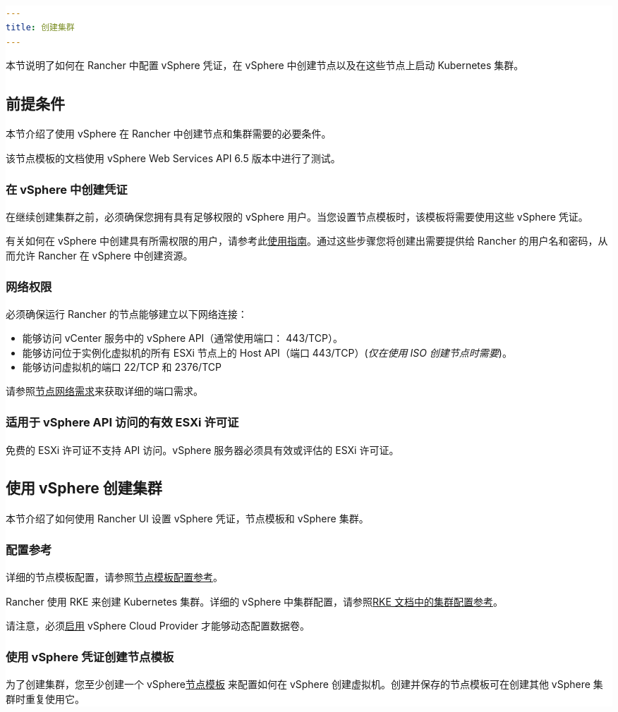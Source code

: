 ```yaml
---
title: 创建集群
---
```


本节说明了如何在 Rancher 中配置 vSphere 凭证，在 vSphere 中创建节点以及在这些节点上启动 Kubernetes 集群。

## 前提条件

本节介绍了使用 vSphere 在 Rancher 中创建节点和集群需要的必要条件。

该节点模板的文档使用 vSphere Web Services API 6.5 版本中进行了测试。

### 在 vSphere 中创建凭证

在继续创建集群之前，必须确保您拥有具有足够权限的 vSphere 用户。当您设置节点模板时，该模板将需要使用这些 vSphere 凭证。

有关如何在 vSphere 中创建具有所需权限的用户，请参考此[使用指南](/docs/cluster-provisioning/rke-clusters/node-pools/vsphere/provisioning-vsphere-clusters/creating-credentials/_index)。通过这些步骤您将创建出需要提供给 Rancher 的用户名和密码，从而允许 Rancher 在 vSphere 中创建资源。

### 网络权限

必须确保运行 Rancher 的节点能够建立以下网络连接：

- 能够访问 vCenter 服务中的 vSphere API（通常使用端口： 443/TCP）。
- 能够访问位于实例化虚拟机的所有 ESXi 节点上的 Host API（端口 443/TCP）(_仅在使用 ISO 创建节点时需要_)。
- 能够访问虚拟机的端口 22/TCP 和 2376/TCP

请参照[节点网络需求](/docs/cluster-provisioning/node-requirements/_index)来获取详细的端口需求。

### 适用于 vSphere API 访问的有效 ESXi 许可证

免费的 ESXi 许可证不支持 API 访问。vSphere 服务器必须具有效或评估的 ESXi 许可证。

## 使用 vSphere 创建集群

本节介绍了如何使用 Rancher UI 设置 vSphere 凭证，节点模板和 vSphere 集群。

### 配置参考

详细的节点模板配置，请参照[节点模板配置参考](/docs/cluster-provisioning/rke-clusters/node-pools/vsphere/provisioning-vsphere-clusters/node-template-reference/_index)。

Rancher 使用 RKE 来创建 Kubernetes 集群。详细的 vSphere 中集群配置，请参照[RKE 文档中的集群配置参考](https://rancher.com/docs/rke/latest/en/config-options/cloud-providers/vsphere/config-reference/)。

请注意，必须[启用](#为集群启用-vsphere-cloud-provider) vSphere Cloud Provider 才能够动态配置数据卷。

### 使用 vSphere 凭证创建节点模板

为了创建集群，您至少创建一个 vSphere[节点模板](/docs/cluster-provisioning/rke-clusters/node-pools/_index) 来配置如何在 vSphere 创建虚拟机。创建并保存的节点模板可在创建其他 vSphere 集群时重复使用它。
